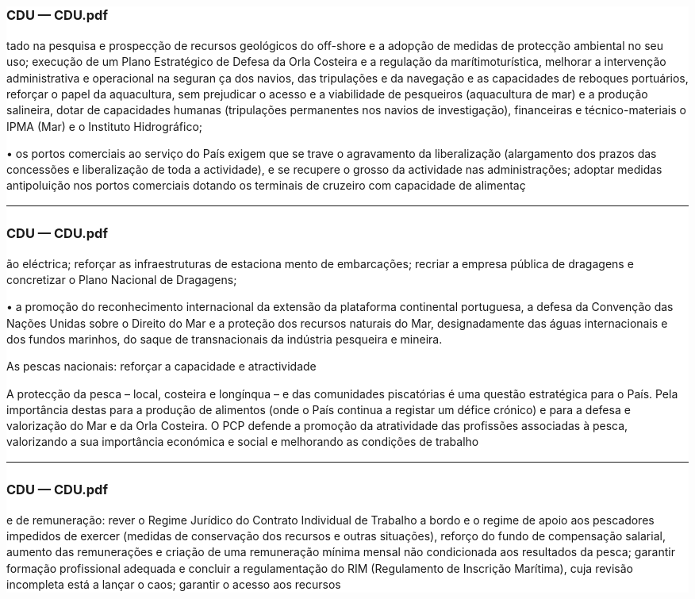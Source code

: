 
### CDU — CDU.pdf

tado na pesquisa e prospecção
de recursos geológicos do off-shore e a adopção de medidas de
protecção ambiental no seu uso; execução de um Plano Estratégico de Defesa da Orla Costeira e a regulação da marítimo­turística,
melhorar a intervenção administrativa e operacional na seguran­
ça dos navios, das tripulações e da navegação e as capacidades
de reboques portuários, reforçar o papel da aquacultura, sem prejudicar o acesso e a viabilidade de pesqueiros (aquacultura de
mar) e a produção salineira, dotar de capacidades humanas (tripulações permanentes nos navios de investigação), financeiras e
técnico-materiais o IPMA (Mar) e o Instituto Hidrográfico;

• os portos comerciais ao serviço do País exigem que se trave o
agravamento da liberalização (alargamento dos prazos das concessões e liberalização de toda a actividade), e se recupere o grosso
da actividade nas administrações; adoptar medidas antipoluição nos
portos comerciais dotando os terminais de cruzeiro com capacidade
de alimentaç

---

### CDU — CDU.pdf

ão eléctrica; reforçar as infraestruturas de estaciona­
mento de embarcações; recriar a empresa pública de dragagens e
concretizar o Plano Nacional de Dragagens;

• a promoção do reconhecimento internacional da extensão da
plataforma continental portuguesa, a defesa da Convenção das
Nações Unidas sobre o Direito do Mar e a proteção dos recursos
naturais do Mar, designadamente das águas internacionais e dos
fundos marinhos, do saque de transnacionais da indústria pesqueira
e mineira.

As pescas nacionais: 
reforçar a capacidade e atractividade

A protecção da pesca – local, costeira e longínqua – e das comunidades piscatórias é uma questão estratégica para o País. 
Pela importância destas para a produção de alimentos (onde o 
País continua a registar um défice crónico) e para a defesa e valorização do Mar e da Orla Costeira. O PCP defende a promoção 
da atratividade das profissões associadas à pesca, valorizando 
a sua importância económica e social e melhorando as condições de trabalho

---

### CDU — CDU.pdf

e de remuneração: rever o Regime Jurídico do 
Contrato Individual de Trabalho a bordo e o regime de apoio aos 
pescadores impedidos de exercer (medidas de conservação dos 
recursos e outras situações), reforço do fundo de compensação 
salarial, aumento das remunerações e criação de uma remuneração mínima mensal não condicionada aos resultados da pesca; 
garantir formação profissional adequada e concluir a regulamentação do RIM (Regulamento de Inscrição Marítima), cuja revisão 
incompleta está a lançar o caos; garantir o acesso aos recursos 
